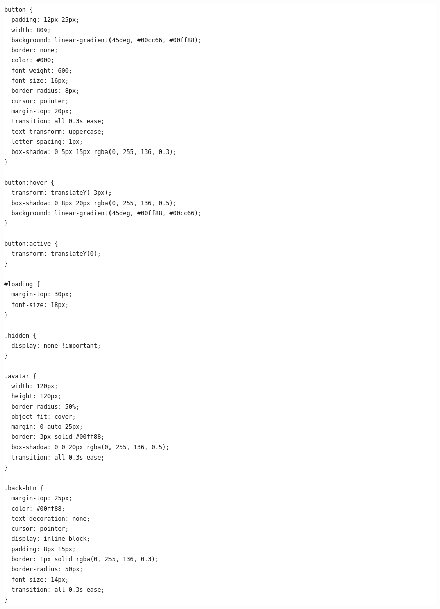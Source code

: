     button {
      padding: 12px 25px;
      width: 80%;
      background: linear-gradient(45deg, #00cc66, #00ff88);
      border: none;
      color: #000;
      font-weight: 600;
      font-size: 16px;
      border-radius: 8px;
      cursor: pointer;
      margin-top: 20px;
      transition: all 0.3s ease;
      text-transform: uppercase;
      letter-spacing: 1px;
      box-shadow: 0 5px 15px rgba(0, 255, 136, 0.3);
    }
    
    button:hover {
      transform: translateY(-3px);
      box-shadow: 0 8px 20px rgba(0, 255, 136, 0.5);
      background: linear-gradient(45deg, #00ff88, #00cc66);
    }
    
    button:active {
      transform: translateY(0);
    }
    
    #loading {
      margin-top: 30px;
      font-size: 18px;
    }
    
    .hidden {
      display: none !important;
    }
    
    .avatar {
      width: 120px;
      height: 120px;
      border-radius: 50%;
      object-fit: cover;
      margin: 0 auto 25px;
      border: 3px solid #00ff88;
      box-shadow: 0 0 20px rgba(0, 255, 136, 0.5);
      transition: all 0.3s ease;
    }
    
    .back-btn {
      margin-top: 25px;
      color: #00ff88;
      text-decoration: none;
      cursor: pointer;
      display: inline-block;
      padding: 8px 15px;
      border: 1px solid rgba(0, 255, 136, 0.3);
      border-radius: 50px;
      font-size: 14px;
      transition: all 0.3s ease;
    }
    